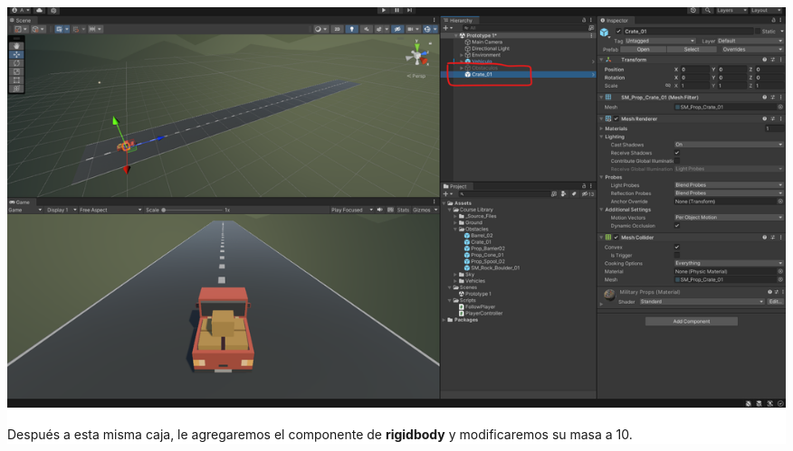 ![graficas](/graphics/assets/img/112_lab1.png)

Después a esta misma caja, le agregaremos el componente de **rigidbody** y modificaremos su masa a 10.
